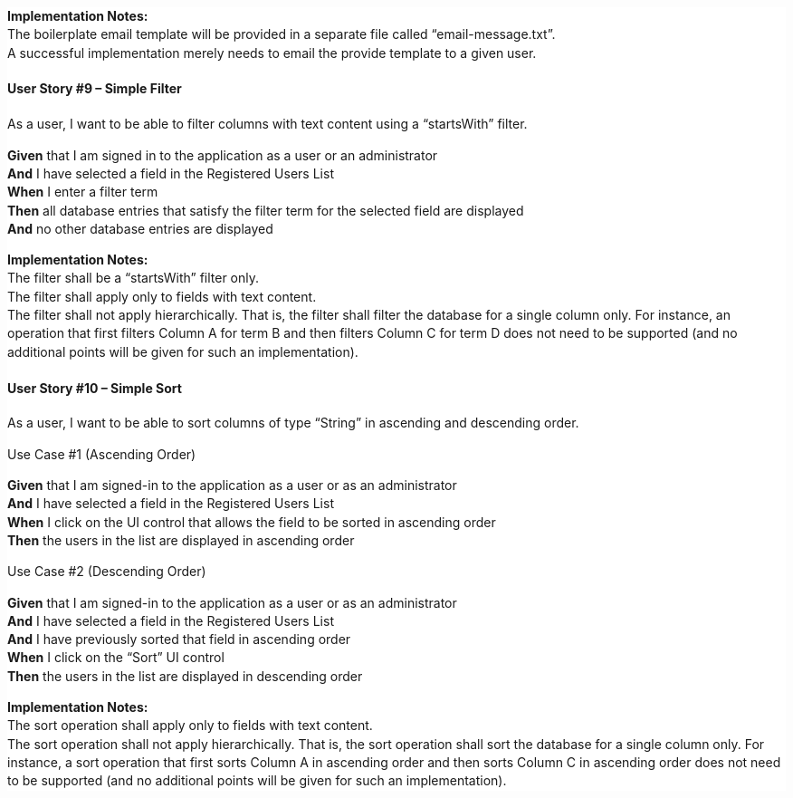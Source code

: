**Implementation Notes:**<br/>
The boilerplate email template will be provided in a separate file called 
“email-message.txt”.<br/>
A successful implementation merely needs to email the provide template to a 
given user.

#### User Story #9 – Simple Filter

As a user, I want to be able to filter columns with text content using a 
“startsWith” filter.

**Given** that I am signed in to the application as a user or an 
administrator<br/>
**And** I have selected a field in the Registered Users List<br/>
**When** I enter a filter term<br/>
**Then** all database entries that satisfy the filter term for the selected 
field are displayed<br/>
**And** no other database entries are displayed<br/>

**Implementation Notes:**<br/>
The filter shall be a “startsWith” filter only.<br/>
The filter shall apply only to fields with text content.<br/>
The filter shall not apply hierarchically.  That is, the filter shall filter 
the database for a single column only.  For instance, an operation that first 
filters Column A for term B and then filters Column C for term D does not need 
to be supported (and no additional points will be given for such an 
implementation).
 
#### User Story #10 – Simple Sort

As a user, I want to be able to sort columns of type “String” in ascending and 
descending order.

Use Case #1 (Ascending Order)

**Given** that I am signed-in to the application as a user or as an 
administrator<br/>
**And** I have selected a field in the Registered Users List<br/>
**When** I click on the UI control that allows the field to be sorted in 
ascending order<br/>
**Then** the users in the list are displayed in ascending order<br/>

Use Case #2 (Descending Order)

**Given** that I am signed-in to the application as a user or as an 
administrator<br/>
**And** I have selected a field in the Registered Users List<br/>
**And** I have previously sorted that field in ascending order<br/>
**When** I click on the “Sort” UI control<br/> 
**Then** the users in the list are displayed in descending order<br/>

**Implementation Notes:**<br/>
The sort operation shall apply only to fields with text content.<br/>
The sort operation shall not apply hierarchically.  That is, the sort operation 
shall sort the database for a single column only.  For instance, a sort 
operation that first sorts Column A in ascending order and then sorts Column C 
in ascending order does not need to be supported (and no additional points will 
be given for such an implementation).
